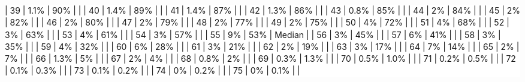| 39 | 1.1% | 90% |  |
| 40 | 1.4% | 89% |  |
| 41 | 1.4% | 87% |  |
| 42 | 1.3% | 86% |  |
| 43 | 0.8% | 85% |  |
| 44 | 2% | 84% |  |
| 45 | 2% | 82% |  |
| 46 | 2% | 80% |  |
| 47 | 2% | 79% |  |
| 48 | 2% | 77% |  |
| 49 | 2% | 75% |  |
| 50 | 4% | 72% |  |
| 51 | 4% | 68% |  |
| 52 | 3% | 63% |  |
| 53 | 4% | 61% |  |
| 54 | 3% | 57% |  |
| 55 | 9% | 53% | Median |
| 56 | 3% | 45% |  |
| 57 | 6% | 41% |  |
| 58 | 3% | 35% |  |
| 59 | 4% | 32% |  |
| 60 | 6% | 28% |  |
| 61 | 3% | 21% |  |
| 62 | 2% | 19% |  |
| 63 | 3% | 17% |  |
| 64 | 7% | 14% |  |
| 65 | 2% | 7% |  |
| 66 | 1.3% | 5% |  |
| 67 | 2% | 4% |  |
| 68 | 0.8% | 2% |  |
| 69 | 0.3% | 1.3% |  |
| 70 | 0.5% | 1.0% |  |
| 71 | 0.2% | 0.5% |  |
| 72 | 0.1% | 0.3% |  |
| 73 | 0.1% | 0.2% |  |
| 74 | 0% | 0.2% |  |
| 75 | 0% | 0.1% |  |